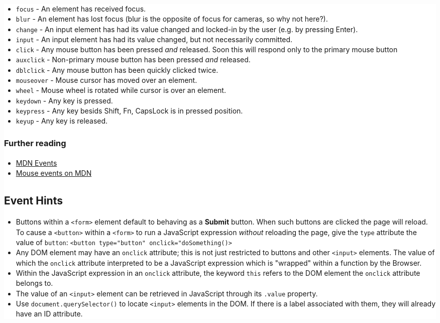 *   `focus` - An element has received focus.
*   `blur` - An element has lost focus (blur is the opposite of focus for cameras, so why not here?).
*   `change` - An input element has had its value changed and locked-in by the user (e.g. by pressing Enter).
*   `input` - An input element has had its value changed, but not necessarily committed.
*   `click` - Any mouse button has been pressed *and* released.  Soon this will respond only to the primary mouse button
*   `auxclick` - Non-primary mouse button has been pressed *and* released.
*   `dblclick` - Any mouse button has been quickly clicked twice.
*   `mouseover` - Mouse cursor has moved over an element.
*   `wheel` - Mouse wheel is rotated while cursor is over an element.
*   `keydown` - Any key is pressed.
*   `keypress` - Any key besids Shift, Fn, CapsLock is in pressed position.
*   `keyup` - Any key is released.


### Further reading

*   [MDN Events](https://developer.mozilla.org/en-US/docs/Web/Events)
*   [Mouse events on MDN](https://developer.mozilla.org/en-US/docs/Web/Events#Mouse_events)



## Event Hints

*   Buttons within a `<form>` element default to behaving as a **Submit**
    button.  When such buttons are clicked the page will reload.  To cause a
    `<button>` within a `<form>` to run a JavaScript expression *without*
    reloading the page, give the `type` attribute the value of `button`:
    `<button type="button" onclick="doSomething()>`
*   Any DOM element may have an `onclick` attribute; this is not just
    restricted to buttons and other `<input>` elements.  The value of which the
    `onclick` attribute interpreted to be a JavaScript expression which is
    "wrapped" within a function by the Browser.
*   Within the JavaScript expression in an `onclick` attribute, the keyword
    `this` refers to the DOM element the `onclick` attribute belongs to.
*   The value of an `<input>` element can be retrieved in JavaScript through
    its `.value` property.
*   Use `document.querySelector()` to locate `<input>` elements in the DOM.  If
    there is a label associated with them, they will already have an ID
    attribute.
